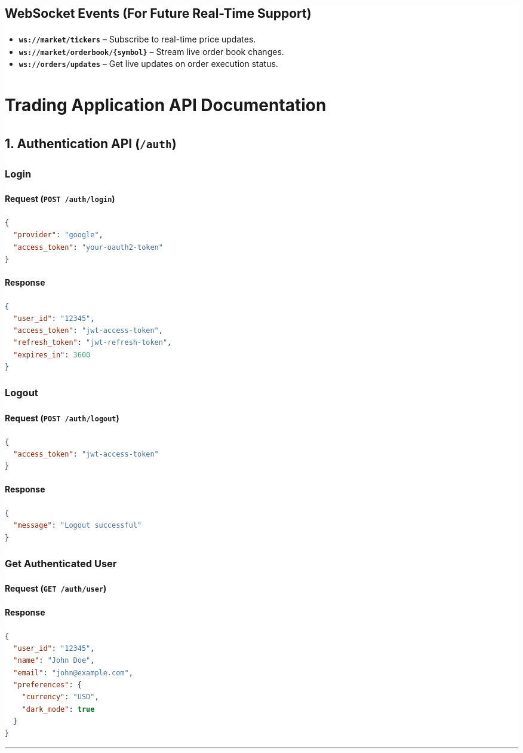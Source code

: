 
## **WebSocket Events** (For Future Real-Time Support)
- **`ws://market/tickers`** – Subscribe to real-time price updates.
- **`ws://market/orderbook/{symbol}`** – Stream live order book changes.
- **`ws://orders/updates`** – Get live updates on order execution status.

# Trading Application API Documentation

## **1. Authentication API** (`/auth`)

### **Login**
#### Request (`POST /auth/login`)
```json
{
  "provider": "google",
  "access_token": "your-oauth2-token"
}
```
#### Response
```json
{
  "user_id": "12345",
  "access_token": "jwt-access-token",
  "refresh_token": "jwt-refresh-token",
  "expires_in": 3600
}
```

### **Logout**
#### Request (`POST /auth/logout`)
```json
{
  "access_token": "jwt-access-token"
}
```
#### Response
```json
{
  "message": "Logout successful"
}
```

### **Get Authenticated User**
#### Request (`GET /auth/user`)
#### Response
```json
{
  "user_id": "12345",
  "name": "John Doe",
  "email": "john@example.com",
  "preferences": {
    "currency": "USD",
    "dark_mode": true
  }
}
```

---